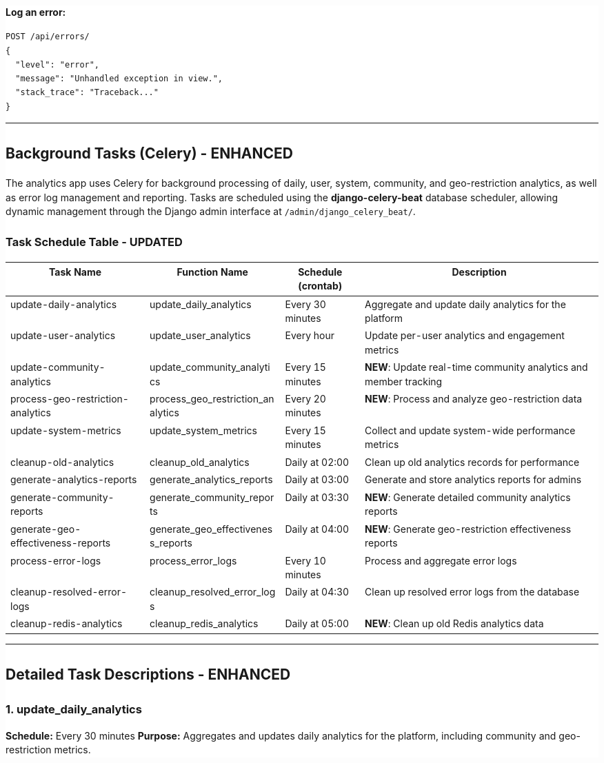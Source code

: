 **Log an error:**
```http
POST /api/errors/
{
  "level": "error",
  "message": "Unhandled exception in view.",
  "stack_trace": "Traceback..."
}
```

---


## Background Tasks (Celery) - **ENHANCED**
The analytics app uses Celery for background processing of daily, user, system, community, and geo-restriction analytics, as well as error log management and reporting. Tasks are scheduled using the **django-celery-beat** database scheduler, allowing dynamic management through the Django admin interface at `/admin/django_celery_beat/`.

### Task Schedule Table - **UPDATED**

| Task Name                        | Function Name                        | Schedule (crontab)         | Description |
|----------------------------------|--------------------------------------|----------------------------|-------------|
| update-daily-analytics           | update_daily_analytics               | Every 30 minutes           | Aggregate and update daily analytics for the platform |
| update-user-analytics            | update_user_analytics                | Every hour                 | Update per-user analytics and engagement metrics |
| update-community-analytics       | update_community_analytics           | Every 15 minutes           | **NEW**: Update real-time community analytics and member tracking |
| process-geo-restriction-analytics| process_geo_restriction_analytics    | Every 20 minutes           | **NEW**: Process and analyze geo-restriction data |
| update-system-metrics            | update_system_metrics                | Every 15 minutes           | Collect and update system-wide performance metrics |
| cleanup-old-analytics            | cleanup_old_analytics                | Daily at 02:00             | Clean up old analytics records for performance |
| generate-analytics-reports       | generate_analytics_reports           | Daily at 03:00             | Generate and store analytics reports for admins |
| generate-community-reports       | generate_community_reports           | Daily at 03:30             | **NEW**: Generate detailed community analytics reports |
| generate-geo-effectiveness-reports| generate_geo_effectiveness_reports   | Daily at 04:00             | **NEW**: Generate geo-restriction effectiveness reports |
| process-error-logs               | process_error_logs                   | Every 10 minutes           | Process and aggregate error logs |
| cleanup-resolved-error-logs      | cleanup_resolved_error_logs          | Daily at 04:30             | Clean up resolved error logs from the database |
| cleanup-redis-analytics          | cleanup_redis_analytics              | Daily at 05:00             | **NEW**: Clean up old Redis analytics data |

---

## Detailed Task Descriptions - **ENHANCED**

### 1. update_daily_analytics
**Schedule:** Every 30 minutes
**Purpose:** Aggregates and updates daily analytics for the platform, including community and geo-restriction metrics.
